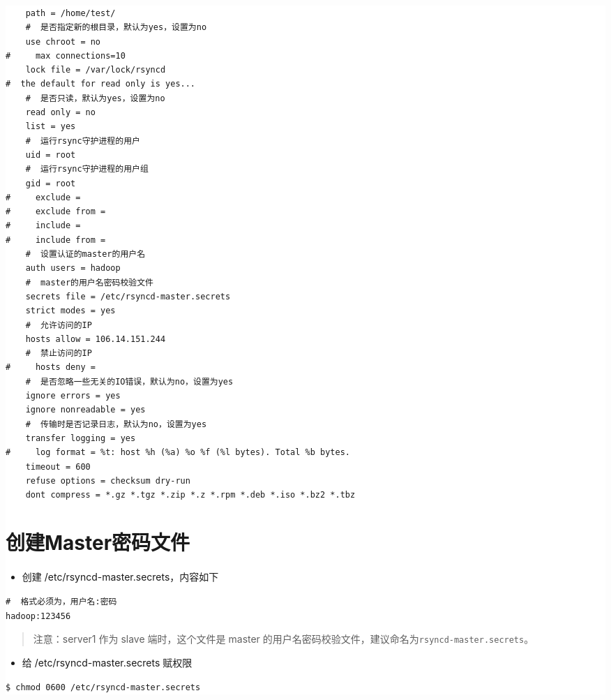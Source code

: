 ```
    path = /home/test/
    #  是否指定新的根目录，默认为yes，设置为no
    use chroot = no
#     max connections=10
    lock file = /var/lock/rsyncd
#  the default for read only is yes...
    #  是否只读，默认为yes，设置为no
    read only = no
    list = yes
    #  运行rsync守护进程的用户
    uid = root
    #  运行rsync守护进程的用户组
    gid = root
#     exclude = 
#     exclude from = 
#     include =
#     include from =
    #  设置认证的master的用户名
    auth users = hadoop 
    #  master的用户名密码校验文件
    secrets file = /etc/rsyncd-master.secrets
    strict modes = yes
    #  允许访问的IP
    hosts allow = 106.14.151.244
    #  禁止访问的IP
#     hosts deny =
    #  是否忽略一些无关的IO错误，默认为no，设置为yes
    ignore errors = yes
    ignore nonreadable = yes
    #  传输时是否记录日志，默认为no，设置为yes
    transfer logging = yes
#     log format = %t: host %h (%a) %o %f (%l bytes). Total %b bytes.
    timeout = 600
    refuse options = checksum dry-run
    dont compress = *.gz *.tgz *.zip *.z *.rpm *.deb *.iso *.bz2 *.tbz
```

#  创建Master密码文件

- 创建 /etc/rsyncd-master.secrets，内容如下

```
#  格式必须为，用户名:密码
hadoop:123456
```

> 注意：server1 作为 slave 端时，这个文件是 master 的用户名密码校验文件，建议命名为`rsyncd-master.secrets`。

- 给 /etc/rsyncd-master.secrets 赋权限

```
$ chmod 0600 /etc/rsyncd-master.secrets
```
